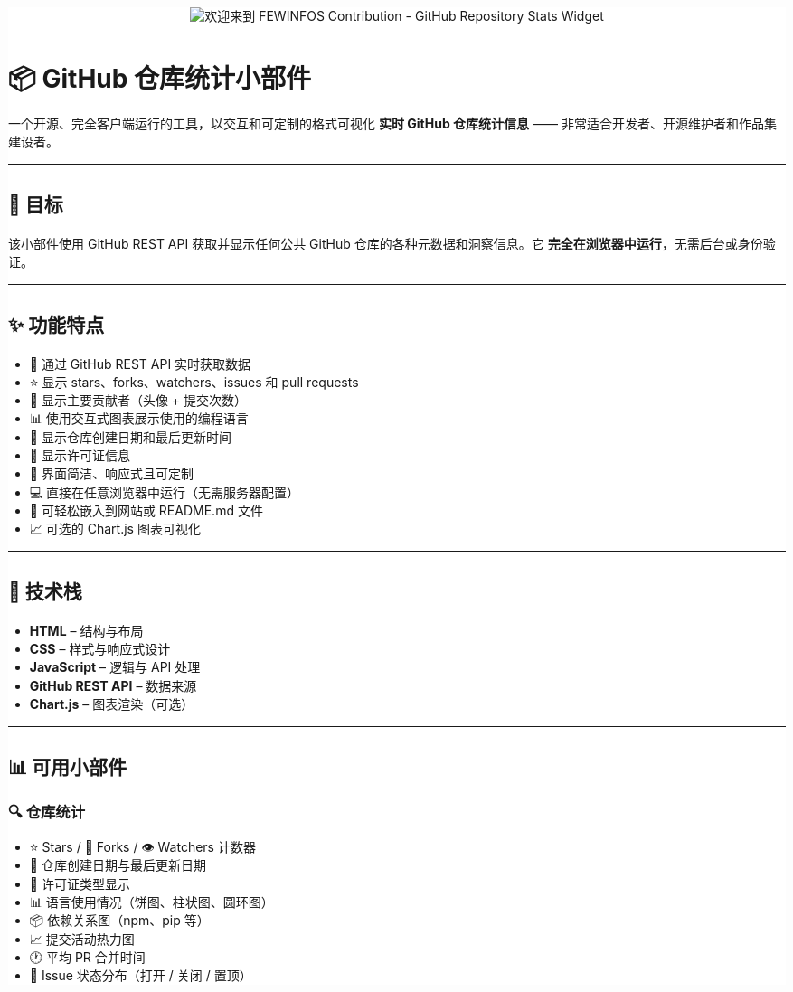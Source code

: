 
<div align="center">
  <img src="./assets/fewinfos-banner.png" alt="欢迎来到 FEWINFOS Contribution - GitHub Repository Stats Widget" width="100%">
</div>

# 📦 GitHub 仓库统计小部件

一个开源、完全客户端运行的工具，以交互和可定制的格式可视化 **实时 GitHub 仓库统计信息** —— 非常适合开发者、开源维护者和作品集建设者。

---

## 🎯 目标

该小部件使用 GitHub REST API 获取并显示任何公共 GitHub 仓库的各种元数据和洞察信息。它 **完全在浏览器中运行**，无需后台或身份验证。

---

## ✨ 功能特点

- 🔄 通过 GitHub REST API 实时获取数据
- ⭐ 显示 stars、forks、watchers、issues 和 pull requests
- 👥 显示主要贡献者（头像 + 提交次数）
- 📊 使用交互式图表展示使用的编程语言
- 📅 显示仓库创建日期和最后更新时间
- 📜 显示许可证信息
- 🎨 界面简洁、响应式且可定制
- 💻 直接在任意浏览器中运行（无需服务器配置）
- 🧩 可轻松嵌入到网站或 README.md 文件
- 📈 可选的 Chart.js 图表可视化

---

## 🧱 技术栈

- **HTML** – 结构与布局
- **CSS** – 样式与响应式设计
- **JavaScript** – 逻辑与 API 处理
- **GitHub REST API** – 数据来源
- **Chart.js** – 图表渲染（可选）

---

## 📊 可用小部件

### 🔍 仓库统计

- ⭐ Stars / 🍴 Forks / 👁️ Watchers 计数器
- 📅 仓库创建日期与最后更新日期
- 📜 许可证类型显示
- 📊 语言使用情况（饼图、柱状图、圆环图）
- 📦 依赖关系图（npm、pip 等）
- 📈 提交活动热力图
- 🕐 平均 PR 合并时间
- 🧵 Issue 状态分布（打开 / 关闭 / 置顶）
